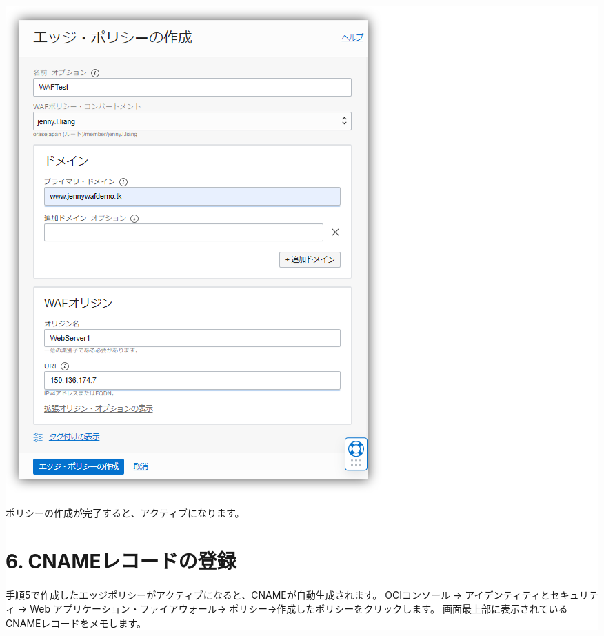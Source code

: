  ![edge7.png](edge7.png)

ポリシーの作成が完了すると、アクティブになります。


# 6. CNAMEレコードの登録

手順5で作成したエッジポリシーがアクティブになると、CNAMEが自動生成されます。
OCIコンソール → アイデンティティとセキュリティ → Web アプリケーション・ファイアウォール→ ポリシー→作成したポリシーをクリックします。
画面最上部に表示されているCNAMEレコードをメモします。
 